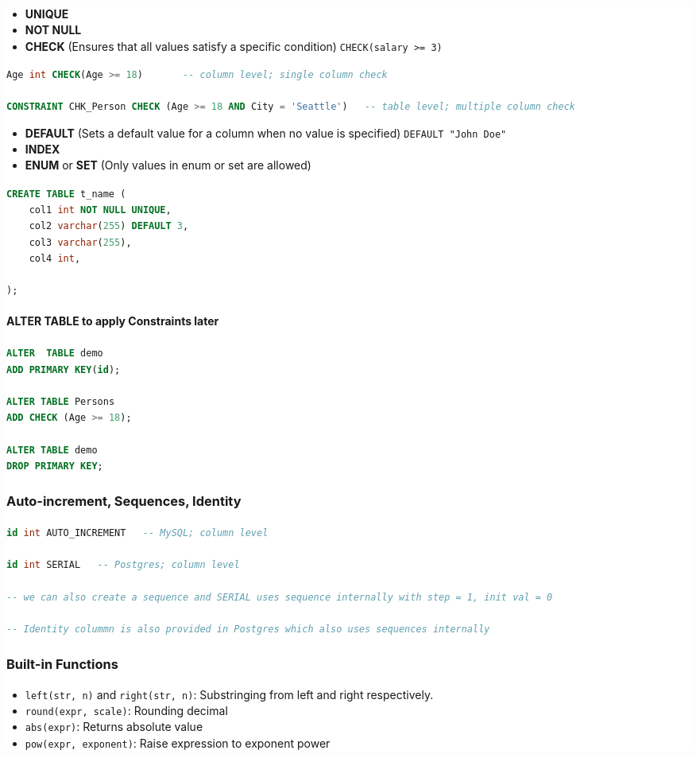 - **UNIQUE**
- **NOT NULL**
- **CHECK** (Ensures that all values satisfy a specific condition)
 `CHECK(salary >= 3)` 
```sql
Age int CHECK(Age >= 18)       -- column level; single column check

CONSTRAINT CHK_Person CHECK (Age >= 18 AND City = 'Seattle')   -- table level; multiple column check
```
- **DEFAULT** (Sets a default value for a column when no value is specified)
  `DEFAULT "John Doe"`
- **INDEX**
- **ENUM** or **SET** (Only values in enum or set are allowed)

```sql
CREATE TABLE t_name (
    col1 int NOT NULL UNIQUE,
    col2 varchar(255) DEFAULT 3,
    col3 varchar(255),
    col4 int,
    
);
```

#### ALTER TABLE to apply Constraints later
```sql
ALTER  TABLE demo 
ADD PRIMARY KEY(id);

ALTER TABLE Persons
ADD CHECK (Age >= 18);

ALTER TABLE demo
DROP PRIMARY KEY;
```

### Auto-increment, Sequences, Identity
```sql
id int AUTO_INCREMENT   -- MySQL; column level

id int SERIAL   -- Postgres; column level

-- we can also create a sequence and SERIAL uses sequence internally with step = 1, init val = 0

-- Identity colummn is also provided in Postgres which also uses sequences internally

```

### Built-in Functions
- `left(str, n)` and `right(str, n)`: Substringing from left and right respectively.
- `round(expr, scale)`: Rounding decimal
- `abs(expr)`: Returns absolute value
- `pow(expr, exponent)`: Raise expression to exponent power
